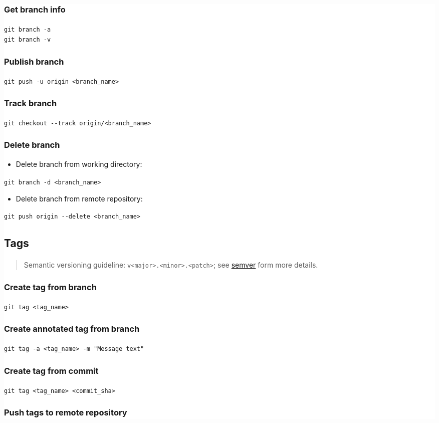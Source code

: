 ### Get branch info

```shell
git branch -a
git branch -v
```

### Publish branch

```shell
git push -u origin <branch_name>
```

### Track branch

```shell
git checkout --track origin/<branch_name>
```

### Delete branch

- Delete branch from working directory:

```shell
git branch -d <branch_name>
```

- Delete branch from remote repository:

```shell
git push origin --delete <branch_name>
```

## Tags

> Semantic versioning guideline: `v<major>.<minor>.<patch>`; see
> [semver](https://semver.org) form more details.

### Create tag from branch

```shell
git tag <tag_name>
```

### Create annotated tag from branch

```shell
git tag -a <tag_name> -m "Message text"
```

### Create tag from commit

```shell
git tag <tag_name> <commit_sha>
```

### Push tags to remote repository
